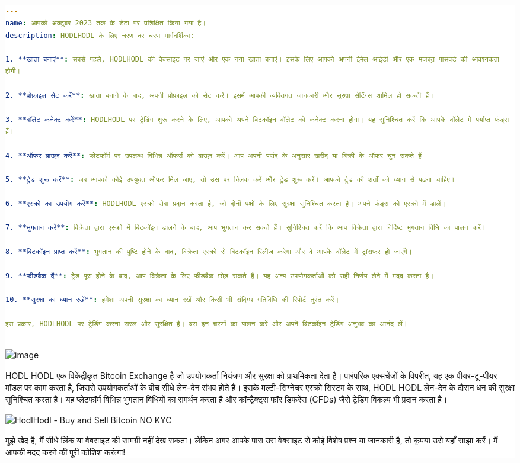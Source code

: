 ```yaml
---
name: आपको अक्टूबर 2023 तक के डेटा पर प्रशिक्षित किया गया है।
description: HODLHODL के लिए चरण-दर-चरण मार्गदर्शिका:

1. **खाता बनाएं**: सबसे पहले, HODLHODL की वेबसाइट पर जाएं और एक नया खाता बनाएं। इसके लिए आपको अपनी ईमेल आईडी और एक मजबूत पासवर्ड की आवश्यकता होगी।

2. **प्रोफ़ाइल सेट करें**: खाता बनाने के बाद, अपनी प्रोफ़ाइल को सेट करें। इसमें आपकी व्यक्तिगत जानकारी और सुरक्षा सेटिंग्स शामिल हो सकती हैं।

3. **वॉलेट कनेक्ट करें**: HODLHODL पर ट्रेडिंग शुरू करने के लिए, आपको अपने बिटकॉइन वॉलेट को कनेक्ट करना होगा। यह सुनिश्चित करें कि आपके वॉलेट में पर्याप्त फंड्स हैं।

4. **ऑफर ब्राउज़ करें**: प्लेटफॉर्म पर उपलब्ध विभिन्न ऑफर्स को ब्राउज़ करें। आप अपनी पसंद के अनुसार खरीद या बिक्री के ऑफर चुन सकते हैं।

5. **ट्रेड शुरू करें**: जब आपको कोई उपयुक्त ऑफर मिल जाए, तो उस पर क्लिक करें और ट्रेड शुरू करें। आपको ट्रेड की शर्तों को ध्यान से पढ़ना चाहिए।

6. **एस्क्रो का उपयोग करें**: HODLHODL एस्क्रो सेवा प्रदान करता है, जो दोनों पक्षों के लिए सुरक्षा सुनिश्चित करता है। अपने फंड्स को एस्क्रो में डालें।

7. **भुगतान करें**: विक्रेता द्वारा एस्क्रो में बिटकॉइन डालने के बाद, आप भुगतान कर सकते हैं। सुनिश्चित करें कि आप विक्रेता द्वारा निर्दिष्ट भुगतान विधि का पालन करें।

8. **बिटकॉइन प्राप्त करें**: भुगतान की पुष्टि होने के बाद, विक्रेता एस्क्रो से बिटकॉइन रिलीज करेगा और वे आपके वॉलेट में ट्रांसफर हो जाएंगे।

9. **फीडबैक दें**: ट्रेड पूरा होने के बाद, आप विक्रेता के लिए फीडबैक छोड़ सकते हैं। यह अन्य उपयोगकर्ताओं को सही निर्णय लेने में मदद करता है।

10. **सुरक्षा का ध्यान रखें**: हमेशा अपनी सुरक्षा का ध्यान रखें और किसी भी संदिग्ध गतिविधि की रिपोर्ट तुरंत करें।

इस प्रकार, HODLHODL पर ट्रेडिंग करना सरल और सुरक्षित है। बस इन चरणों का पालन करें और अपने बिटकॉइन ट्रेडिंग अनुभव का आनंद लें।
---
```

![image](assets/cover.webp)

HODL HODL एक विकेंद्रीकृत Bitcoin Exchange है जो उपयोगकर्ता नियंत्रण और सुरक्षा को प्राथमिकता देता है। पारंपरिक एक्सचेंजों के विपरीत, यह एक पीयर-टू-पीयर मॉडल पर काम करता है, जिससे उपयोगकर्ताओं के बीच सीधे लेन-देन संभव होते हैं। इसके मल्टी-सिग्नेचर एस्क्रो सिस्टम के साथ, HODL HODL लेन-देन के दौरान धन की सुरक्षा सुनिश्चित करता है। यह प्लेटफॉर्म विभिन्न भुगतान विधियों का समर्थन करता है और कॉन्ट्रैक्ट्स फॉर डिफरेंस (CFDs) जैसे ट्रेडिंग विकल्प भी प्रदान करता है।

![ HodlHodl - Buy and Sell Bitcoin NO KYC ](https://youtu.be/FmyYxrZM3Ms)

मुझे खेद है, मैं सीधे लिंक या वेबसाइट की सामग्री नहीं देख सकता। लेकिन अगर आपके पास उस वेबसाइट से कोई विशेष प्रश्न या जानकारी है, तो कृपया उसे यहाँ साझा करें। मैं आपकी मदद करने की पूरी कोशिश करूंगा!
